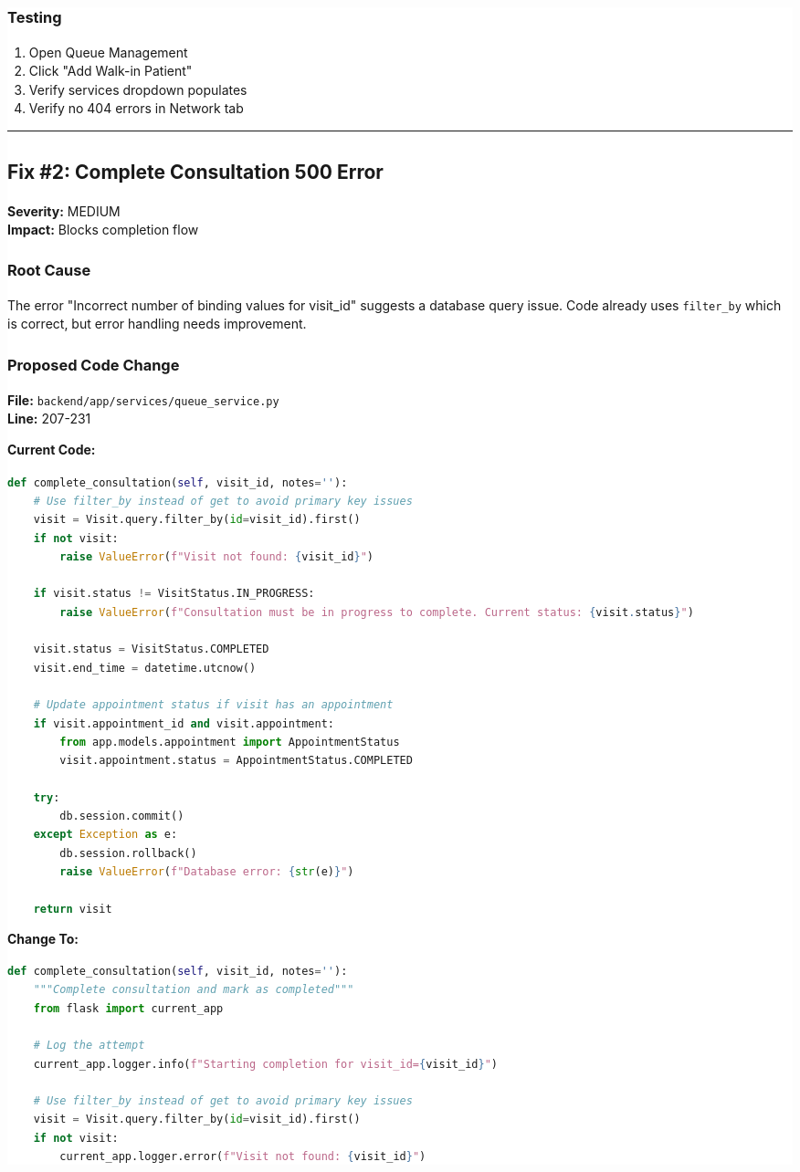### Testing
1. Open Queue Management
2. Click "Add Walk-in Patient"
3. Verify services dropdown populates
4. Verify no 404 errors in Network tab

---

## Fix #2: Complete Consultation 500 Error

**Severity:** MEDIUM  
**Impact:** Blocks completion flow

### Root Cause
The error "Incorrect number of binding values for visit_id" suggests a database query issue. Code already uses `filter_by` which is correct, but error handling needs improvement.

### Proposed Code Change

**File:** `backend/app/services/queue_service.py`  
**Line:** 207-231

**Current Code:**
```python
def complete_consultation(self, visit_id, notes=''):
    # Use filter_by instead of get to avoid primary key issues
    visit = Visit.query.filter_by(id=visit_id).first()
    if not visit:
        raise ValueError(f"Visit not found: {visit_id}")
    
    if visit.status != VisitStatus.IN_PROGRESS:
        raise ValueError(f"Consultation must be in progress to complete. Current status: {visit.status}")
    
    visit.status = VisitStatus.COMPLETED
    visit.end_time = datetime.utcnow()
    
    # Update appointment status if visit has an appointment
    if visit.appointment_id and visit.appointment:
        from app.models.appointment import AppointmentStatus
        visit.appointment.status = AppointmentStatus.COMPLETED
    
    try:
        db.session.commit()
    except Exception as e:
        db.session.rollback()
        raise ValueError(f"Database error: {str(e)}")
    
    return visit
```

**Change To:**
```python
def complete_consultation(self, visit_id, notes=''):
    """Complete consultation and mark as completed"""
    from flask import current_app
    
    # Log the attempt
    current_app.logger.info(f"Starting completion for visit_id={visit_id}")
    
    # Use filter_by instead of get to avoid primary key issues
    visit = Visit.query.filter_by(id=visit_id).first()
    if not visit:
        current_app.logger.error(f"Visit not found: {visit_id}")
```